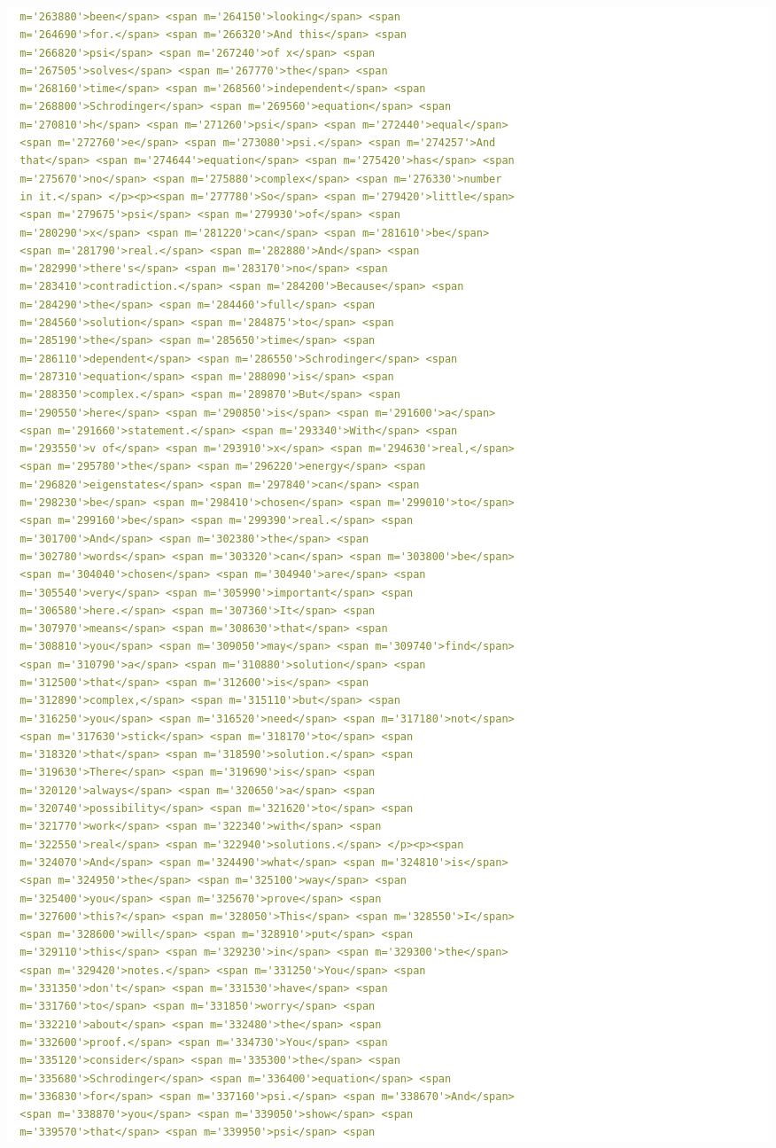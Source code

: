 ```yaml
  m='263880'>been</span> <span m='264150'>looking</span> <span
  m='264690'>for.</span> <span m='266320'>And this</span> <span
  m='266820'>psi</span> <span m='267240'>of x</span> <span
  m='267505'>solves</span> <span m='267770'>the</span> <span
  m='268160'>time</span> <span m='268560'>independent</span> <span
  m='268800'>Schrodinger</span> <span m='269560'>equation</span> <span
  m='270810'>h</span> <span m='271260'>psi</span> <span m='272440'>equal</span>
  <span m='272760'>e</span> <span m='273080'>psi.</span> <span m='274257'>And
  that</span> <span m='274644'>equation</span> <span m='275420'>has</span> <span
  m='275670'>no</span> <span m='275880'>complex</span> <span m='276330'>number
  in it.</span> </p><p><span m='277780'>So</span> <span m='279420'>little</span>
  <span m='279675'>psi</span> <span m='279930'>of</span> <span
  m='280290'>x</span> <span m='281220'>can</span> <span m='281610'>be</span>
  <span m='281790'>real.</span> <span m='282880'>And</span> <span
  m='282990'>there's</span> <span m='283170'>no</span> <span
  m='283410'>contradiction.</span> <span m='284200'>Because</span> <span
  m='284290'>the</span> <span m='284460'>full</span> <span
  m='284560'>solution</span> <span m='284875'>to</span> <span
  m='285190'>the</span> <span m='285650'>time</span> <span
  m='286110'>dependent</span> <span m='286550'>Schrodinger</span> <span
  m='287310'>equation</span> <span m='288090'>is</span> <span
  m='288350'>complex.</span> <span m='289870'>But</span> <span
  m='290550'>here</span> <span m='290850'>is</span> <span m='291600'>a</span>
  <span m='291660'>statement.</span> <span m='293340'>With</span> <span
  m='293550'>v of</span> <span m='293910'>x</span> <span m='294630'>real,</span>
  <span m='295780'>the</span> <span m='296220'>energy</span> <span
  m='296820'>eigenstates</span> <span m='297840'>can</span> <span
  m='298230'>be</span> <span m='298410'>chosen</span> <span m='299010'>to</span>
  <span m='299160'>be</span> <span m='299390'>real.</span> <span
  m='301700'>And</span> <span m='302380'>the</span> <span
  m='302780'>words</span> <span m='303320'>can</span> <span m='303800'>be</span>
  <span m='304040'>chosen</span> <span m='304940'>are</span> <span
  m='305540'>very</span> <span m='305990'>important</span> <span
  m='306580'>here.</span> <span m='307360'>It</span> <span
  m='307970'>means</span> <span m='308630'>that</span> <span
  m='308810'>you</span> <span m='309050'>may</span> <span m='309740'>find</span>
  <span m='310790'>a</span> <span m='310880'>solution</span> <span
  m='312500'>that</span> <span m='312600'>is</span> <span
  m='312890'>complex,</span> <span m='315110'>but</span> <span
  m='316250'>you</span> <span m='316520'>need</span> <span m='317180'>not</span>
  <span m='317630'>stick</span> <span m='318170'>to</span> <span
  m='318320'>that</span> <span m='318590'>solution.</span> <span
  m='319630'>There</span> <span m='319690'>is</span> <span
  m='320120'>always</span> <span m='320650'>a</span> <span
  m='320740'>possibility</span> <span m='321620'>to</span> <span
  m='321770'>work</span> <span m='322340'>with</span> <span
  m='322550'>real</span> <span m='322940'>solutions.</span> </p><p><span
  m='324070'>And</span> <span m='324490'>what</span> <span m='324810'>is</span>
  <span m='324950'>the</span> <span m='325100'>way</span> <span
  m='325400'>you</span> <span m='325670'>prove</span> <span
  m='327600'>this?</span> <span m='328050'>This</span> <span m='328550'>I</span>
  <span m='328600'>will</span> <span m='328910'>put</span> <span
  m='329110'>this</span> <span m='329230'>in</span> <span m='329300'>the</span>
  <span m='329420'>notes.</span> <span m='331250'>You</span> <span
  m='331350'>don't</span> <span m='331530'>have</span> <span
  m='331760'>to</span> <span m='331850'>worry</span> <span
  m='332210'>about</span> <span m='332480'>the</span> <span
  m='332600'>proof.</span> <span m='334730'>You</span> <span
  m='335120'>consider</span> <span m='335300'>the</span> <span
  m='335680'>Schrodinger</span> <span m='336400'>equation</span> <span
  m='336830'>for</span> <span m='337160'>psi.</span> <span m='338670'>And</span>
  <span m='338870'>you</span> <span m='339050'>show</span> <span
  m='339570'>that</span> <span m='339950'>psi</span> <span
```